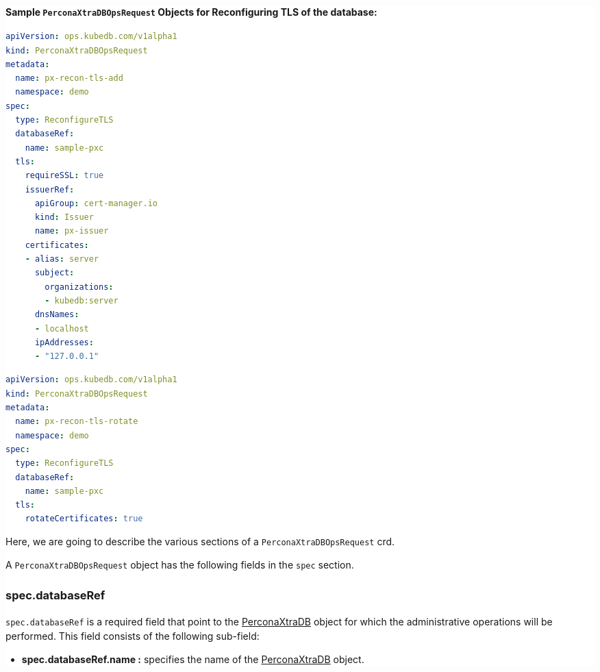 **Sample `PerconaXtraDBOpsRequest` Objects for Reconfiguring TLS of the database:**

```yaml
apiVersion: ops.kubedb.com/v1alpha1
kind: PerconaXtraDBOpsRequest
metadata:
  name: px-recon-tls-add
  namespace: demo
spec:
  type: ReconfigureTLS
  databaseRef:
    name: sample-pxc
  tls:
    requireSSL: true
    issuerRef:
      apiGroup: cert-manager.io
      kind: Issuer
      name: px-issuer
    certificates:
    - alias: server
      subject:
        organizations:
        - kubedb:server
      dnsNames:
      - localhost
      ipAddresses:
      - "127.0.0.1"
```

```yaml
apiVersion: ops.kubedb.com/v1alpha1
kind: PerconaXtraDBOpsRequest
metadata:
  name: px-recon-tls-rotate
  namespace: demo
spec:
  type: ReconfigureTLS
  databaseRef:
    name: sample-pxc
  tls:
    rotateCertificates: true
```


Here, we are going to describe the various sections of a `PerconaXtraDBOpsRequest` crd.

A `PerconaXtraDBOpsRequest` object has the following fields in the `spec` section.

### spec.databaseRef

`spec.databaseRef` is a required field that point to the [PerconaXtraDB](/docs/v2024.7.11-rc.1/guides/percona-xtradb/concepts/perconaxtradb) object for which the administrative operations will be performed. This field consists of the following sub-field:

- **spec.databaseRef.name :** specifies the name of the [PerconaXtraDB](/docs/v2024.7.11-rc.1/guides/percona-xtradb/concepts/perconaxtradb) object.
